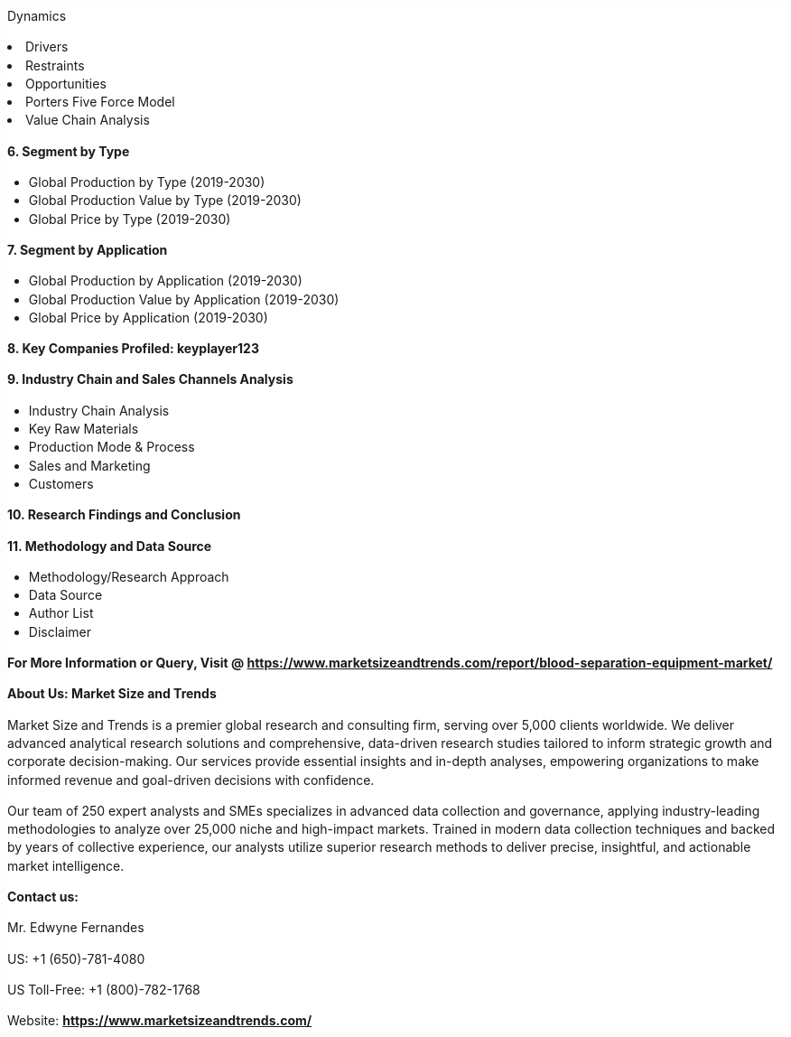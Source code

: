 Dynamics</li><li>Drivers</li><li>Restraints</li><li>Opportunities</li><li>Porters Five Force Model</li><li>Value Chain Analysis&nbsp;</li></ul><p><strong>6. Segment by Type</strong></p><ul><li>Global Production by Type (2019-2030)</li><li>Global Production Value by Type (2019-2030)</li><li>Global Price by Type (2019-2030)</li></ul><p><strong>7. Segment by Application</strong></p><ul><li>Global Production by Application (2019-2030)</li><li>Global Production Value by Application (2019-2030)</li><li>Global Price by Application (2019-2030)</li></ul><p><strong>8. Key Companies Profiled: keyplayer123</strong></p><p><strong>9. Industry Chain and Sales Channels Analysis</strong></p><ul><li>Industry Chain Analysis</li><li>Key Raw Materials</li><li>Production Mode &amp; Process</li><li>Sales and Marketing</li><li>Customers</li></ul><p><strong>10. Research Findings and Conclusion</strong></p><p><strong>11. Methodology and Data Source</strong></p><ul><li>Methodology/Research Approach</li><li>Data Source</li><li>Author List</li><li>Disclaimer</li></ul></p><p><strong>For More Information or Query, Visit @ <a href="https://www.marketsizeandtrends.com/report/blood-separation-equipment-market/">https://www.marketsizeandtrends.com/report/blood-separation-equipment-market/</a></strong></p><p><strong>About Us: Market Size and Trends</strong></p><p>Market Size and Trends is a premier global research and consulting firm, serving over 5,000 clients worldwide. We deliver advanced analytical research solutions and comprehensive, data-driven research studies tailored to inform strategic growth and corporate decision-making. Our services provide essential insights and in-depth analyses, empowering organizations to make informed revenue and goal-driven decisions with confidence.</p><p>Our team of 250 expert analysts and SMEs specializes in advanced data collection and governance, applying industry-leading methodologies to analyze over 25,000 niche and high-impact markets. Trained in modern data collection techniques and backed by years of collective experience, our analysts utilize superior research methods to deliver precise, insightful, and actionable market intelligence.</p><p><strong>Contact us:</strong></p><p>Mr. Edwyne Fernandes</p><p>US: +1 (650)-781-4080</p><p>US Toll-Free: +1 (800)-782-1768</p><p>Website: <strong><a href="https://www.marketsizeandtrends.com/">https://www.marketsizeandtrends.com/</a></strong></p>

